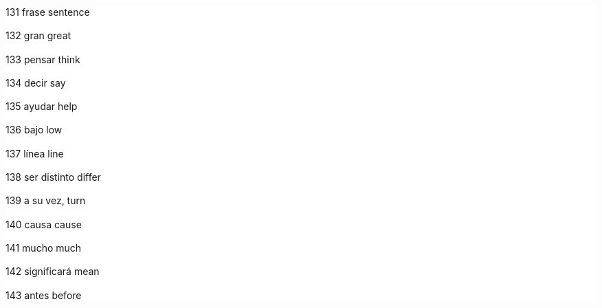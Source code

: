 
131
frase
sentence


132
gran
great


133
pensar
think


134
decir
say


135
ayudar
help


136
bajo
low


137
línea
line


138
ser distinto
differ


139
a su vez,
turn


140
causa
cause


141
mucho
much


142
significará
mean


143
antes
before
